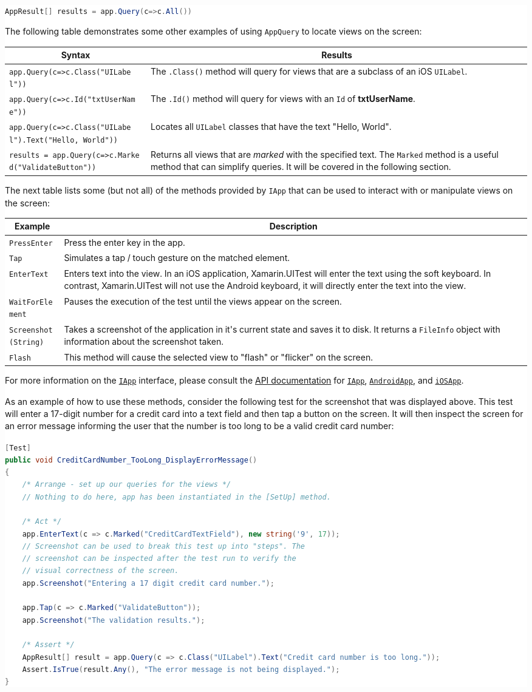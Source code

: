 ```csharp
AppResult[] results = app.Query(c=>c.All())
```

The following table demonstrates some other examples of using `AppQuery` to locate views on the screen:


| Syntax | Results |
| --- | --- | 
| `app.Query(c=>c.Class("UILabel"))` | The `.Class()` method will query for views that are a subclass of an iOS `UILabel`. |
| `app.Query(c=>c.Id("txtUserName"))` | The `.Id()` method will query for views with an `Id` of **txtUserName**. |
| `app.Query(c=>c.Class("UILabel").Text("Hello, World"))` | Locates all `UILabel` classes that have the text "Hello, World".|
| `results = app.Query(c=>c.Marked("ValidateButton"))` | Returns all views that are _marked_ with the specified text. The `Marked` method is a useful method that can simplify queries. It will be covered in the following section. |

The next table lists some (but not all) of the methods provided by `IApp` that can be used to interact with or manipulate views on the screen:

| Example | Description |
| --- | --- |
| `PressEnter` |Press the enter key in the app. |
| `Tap` | Simulates a tap / touch gesture on the matched element. |
| `EnterText` | Enters text into the view. In an iOS application, Xamarin.UITest will enter the text using the soft keyboard. In contrast, Xamarin.UITest will not use the Android keyboard, it will directly enter the text into the view. |
| `WaitForElement` | Pauses the execution of the test until the views appear on the screen. |
| `Screenshot(String)` | Takes a screenshot of the application in it's current state and saves it to disk. It returns a `FileInfo` object with information about the screenshot taken. |
| `Flash` | This method will cause the selected view to "flash" or "flicker" on the screen. |

For more information on the [`IApp`](https://developer.xamarin.com/api/type/Xamarin.UITest.IApp/) interface, please consult the [API documentation](http://developer.xamarin.com/api/root/Xamarin.UITest.Docs/) for [`IApp`](https://developer.xamarin.com/api/type/Xamarin.UITest.IApp/), [`AndroidApp`](http://developer.xamarin.com/api/type/Xamarin.UITest.Android.AndroidApp/), and [`iOSApp`](http://developer.xamarin.com/api/type/Xamarin.UITest.iOS.iOSApp/).

As an example of how to use these methods, consider the following test for the screenshot that was displayed above. This test will enter a 17-digit number for a credit card into a text field and then tap a button on the screen. It will then inspect the screen for an error message informing the user that the number is too long to be a valid credit card number:

```csharp
[Test]
public void CreditCardNumber_TooLong_DisplayErrorMessage()
{
    /* Arrange - set up our queries for the views */
    // Nothing to do here, app has been instantiated in the [SetUp] method.

    /* Act */
    app.EnterText(c => c.Marked("CreditCardTextField"), new string('9', 17));
    // Screenshot can be used to break this test up into "steps". The
    // screenshot can be inspected after the test run to verify the
    // visual correctness of the screen.
    app.Screenshot("Entering a 17 digit credit card number.");

    app.Tap(c => c.Marked("ValidateButton"));
    app.Screenshot("The validation results.");

    /* Assert */
    AppResult[] result = app.Query(c => c.Class("UILabel").Text("Credit card number is too long."));
    Assert.IsTrue(result.Any(), "The error message is not being displayed.");
}
```
